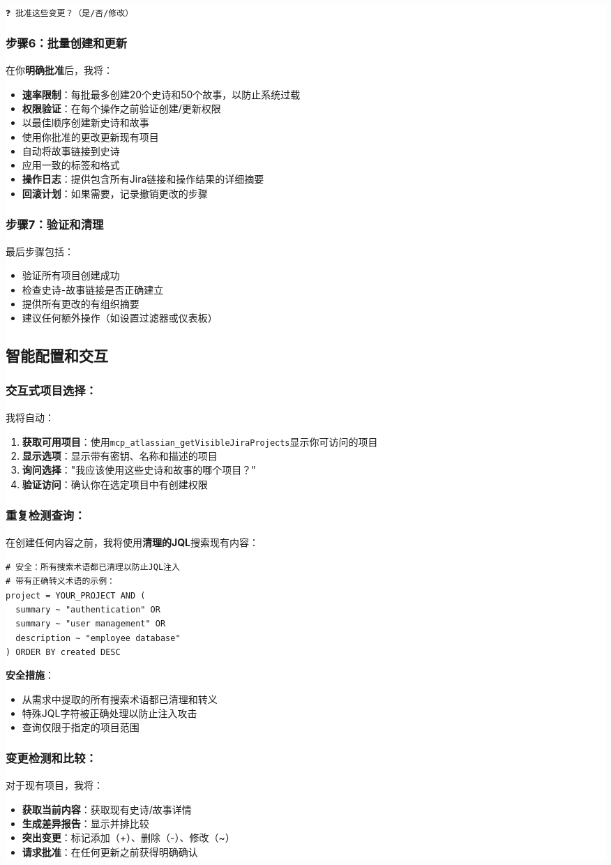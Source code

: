 ```
❓ 批准这些变更？（是/否/修改）
```

### 步骤6：批量创建和更新
在你**明确批准**后，我将：
- **速率限制**：每批最多创建20个史诗和50个故事，以防止系统过载
- **权限验证**：在每个操作之前验证创建/更新权限
- 以最佳顺序创建新史诗和故事
- 使用你批准的更改更新现有项目
- 自动将故事链接到史诗
- 应用一致的标签和格式
- **操作日志**：提供包含所有Jira链接和操作结果的详细摘要
- **回滚计划**：如果需要，记录撤销更改的步骤

### 步骤7：验证和清理
最后步骤包括：
- 验证所有项目创建成功
- 检查史诗-故事链接是否正确建立
- 提供所有更改的有组织摘要
- 建议任何额外操作（如设置过滤器或仪表板）

## 智能配置和交互

### 交互式项目选择：
我将自动：
1. **获取可用项目**：使用`mcp_atlassian_getVisibleJiraProjects`显示你可访问的项目
2. **显示选项**：显示带有密钥、名称和描述的项目
3. **询问选择**："我应该使用这些史诗和故事的哪个项目？"
4. **验证访问**：确认你在选定项目中有创建权限

### 重复检测查询：
在创建任何内容之前，我将使用**清理的JQL**搜索现有内容：
```jql
# 安全：所有搜索术语都已清理以防止JQL注入
# 带有正确转义术语的示例：
project = YOUR_PROJECT AND (
  summary ~ "authentication" OR
  summary ~ "user management" OR
  description ~ "employee database"
) ORDER BY created DESC
```
**安全措施**：
- 从需求中提取的所有搜索术语都已清理和转义
- 特殊JQL字符被正确处理以防止注入攻击
- 查询仅限于指定的项目范围

### 变更检测和比较：
对于现有项目，我将：
- **获取当前内容**：获取现有史诗/故事详情
- **生成差异报告**：显示并排比较
- **突出变更**：标记添加（+）、删除（-）、修改（~）
- **请求批准**：在任何更新之前获得明确确认
